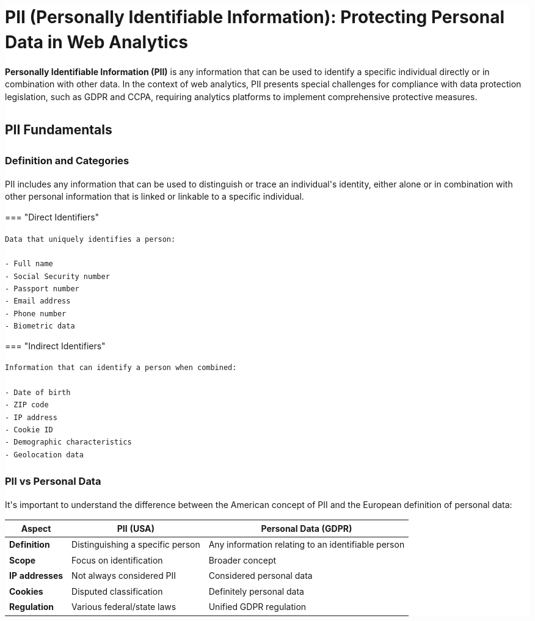 # PII (Personally Identifiable Information): Protecting Personal Data in Web Analytics

**Personally Identifiable Information (PII)** is any information that can be used to identify a specific individual directly or in combination with other data. In the context of web analytics, PII presents special challenges for compliance with data protection legislation, such as GDPR and CCPA, requiring analytics platforms to implement comprehensive protective measures.

## PII Fundamentals

### Definition and Categories

PII includes any information that can be used to distinguish or trace an individual's identity, either alone or in combination with other personal information that is linked or linkable to a specific individual.

=== "Direct Identifiers"

    Data that uniquely identifies a person:

    - Full name
    - Social Security number
    - Passport number
    - Email address
    - Phone number
    - Biometric data

=== "Indirect Identifiers"

    Information that can identify a person when combined:

    - Date of birth
    - ZIP code
    - IP address
    - Cookie ID
    - Demographic characteristics
    - Geolocation data

### PII vs Personal Data

It's important to understand the difference between the American concept of PII and the European definition of personal data:

| Aspect | PII (USA) | Personal Data (GDPR) |
|--------|-----------|----------------------|
| **Definition** | Distinguishing a specific person | Any information relating to an identifiable person |
| **Scope** | Focus on identification | Broader concept |
| **IP addresses** | Not always considered PII | Considered personal data |
| **Cookies** | Disputed classification | Definitely personal data |
| **Regulation** | Various federal/state laws | Unified GDPR regulation |
